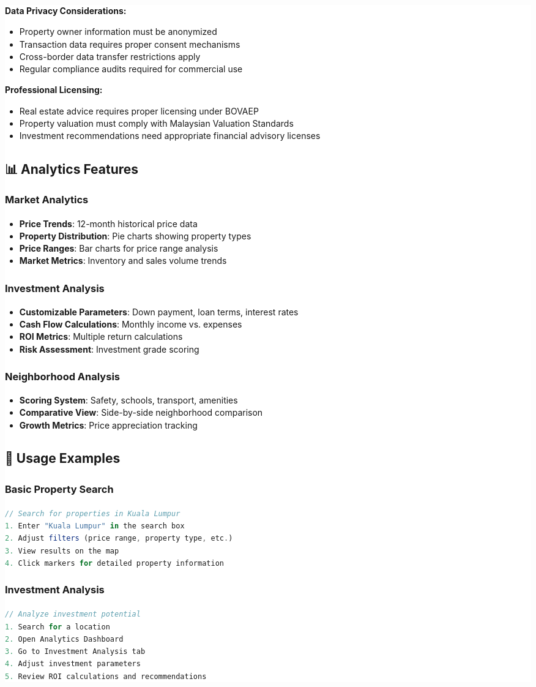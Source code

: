 **Data Privacy Considerations:**
- Property owner information must be anonymized
- Transaction data requires proper consent mechanisms  
- Cross-border data transfer restrictions apply
- Regular compliance audits required for commercial use

**Professional Licensing:**
- Real estate advice requires proper licensing under BOVAEP
- Property valuation must comply with Malaysian Valuation Standards
- Investment recommendations need appropriate financial advisory licenses

## 📊 Analytics Features

### Market Analytics
- **Price Trends**: 12-month historical price data
- **Property Distribution**: Pie charts showing property types
- **Price Ranges**: Bar charts for price range analysis
- **Market Metrics**: Inventory and sales volume trends

### Investment Analysis
- **Customizable Parameters**: Down payment, loan terms, interest rates
- **Cash Flow Calculations**: Monthly income vs. expenses
- **ROI Metrics**: Multiple return calculations
- **Risk Assessment**: Investment grade scoring

### Neighborhood Analysis
- **Scoring System**: Safety, schools, transport, amenities
- **Comparative View**: Side-by-side neighborhood comparison
- **Growth Metrics**: Price appreciation tracking

## 🎯 Usage Examples

### Basic Property Search
```javascript
// Search for properties in Kuala Lumpur
1. Enter "Kuala Lumpur" in the search box
2. Adjust filters (price range, property type, etc.)
3. View results on the map
4. Click markers for detailed property information
```

### Investment Analysis
```javascript
// Analyze investment potential
1. Search for a location
2. Open Analytics Dashboard
3. Go to Investment Analysis tab
4. Adjust investment parameters
5. Review ROI calculations and recommendations
```
